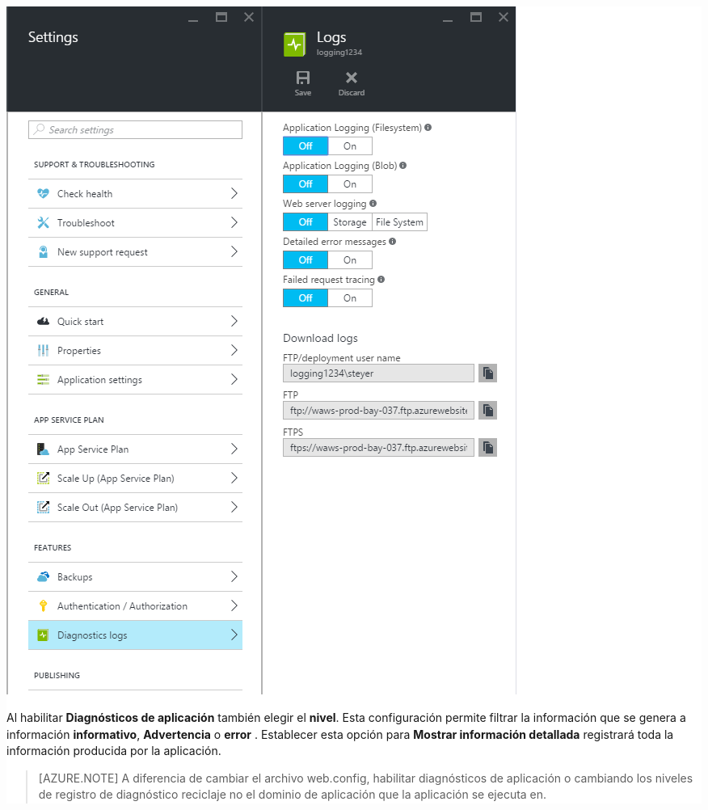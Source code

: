 ![Elemento de registros](./media/web-sites-enable-diagnostic-log/logspart.png)

Al habilitar **Diagnósticos de aplicación** también elegir el **nivel**. Esta configuración permite filtrar la información que se genera a información **informativo**, **Advertencia** o **error** . Establecer esta opción para **Mostrar información detallada** registrará toda la información producida por la aplicación.

> [AZURE.NOTE] A diferencia de cambiar el archivo web.config, habilitar diagnósticos de aplicación o cambiando los niveles de registro de diagnóstico reciclaje no el dominio de aplicación que la aplicación se ejecuta en.
